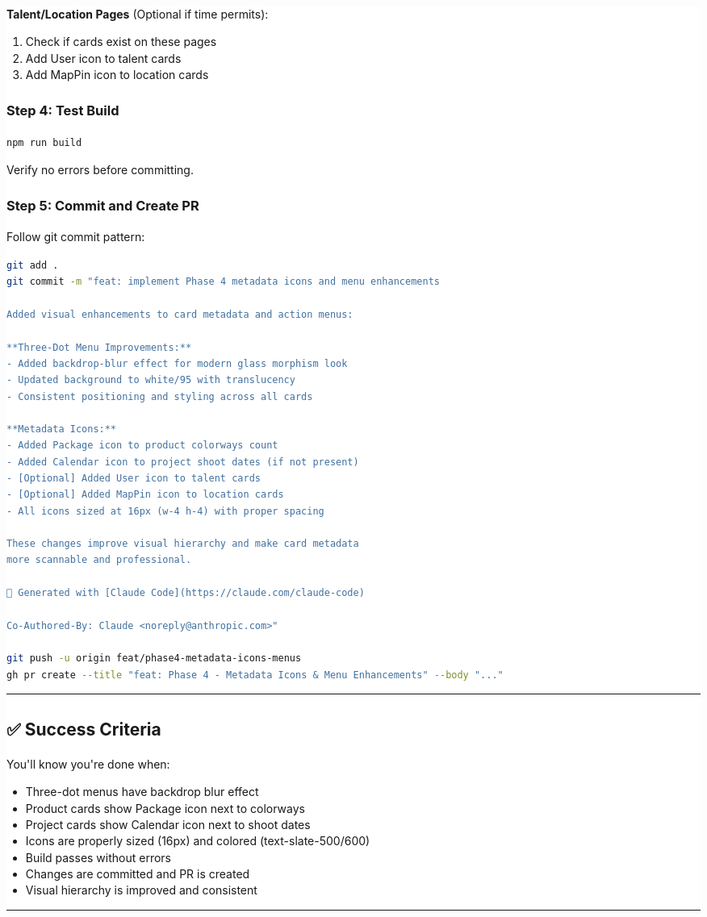 **Talent/Location Pages** (Optional if time permits):
1. Check if cards exist on these pages
2. Add User icon to talent cards
3. Add MapPin icon to location cards

### Step 4: Test Build
```bash
npm run build
```
Verify no errors before committing.

### Step 5: Commit and Create PR

Follow git commit pattern:
```bash
git add .
git commit -m "feat: implement Phase 4 metadata icons and menu enhancements

Added visual enhancements to card metadata and action menus:

**Three-Dot Menu Improvements:**
- Added backdrop-blur effect for modern glass morphism look
- Updated background to white/95 with translucency
- Consistent positioning and styling across all cards

**Metadata Icons:**
- Added Package icon to product colorways count
- Added Calendar icon to project shoot dates (if not present)
- [Optional] Added User icon to talent cards
- [Optional] Added MapPin icon to location cards
- All icons sized at 16px (w-4 h-4) with proper spacing

These changes improve visual hierarchy and make card metadata
more scannable and professional.

🤖 Generated with [Claude Code](https://claude.com/claude-code)

Co-Authored-By: Claude <noreply@anthropic.com>"

git push -u origin feat/phase4-metadata-icons-menus
gh pr create --title "feat: Phase 4 - Metadata Icons & Menu Enhancements" --body "..."
```

---

## ✅ Success Criteria

You'll know you're done when:
- Three-dot menus have backdrop blur effect
- Product cards show Package icon next to colorways
- Project cards show Calendar icon next to shoot dates
- Icons are properly sized (16px) and colored (text-slate-500/600)
- Build passes without errors
- Changes are committed and PR is created
- Visual hierarchy is improved and consistent

---